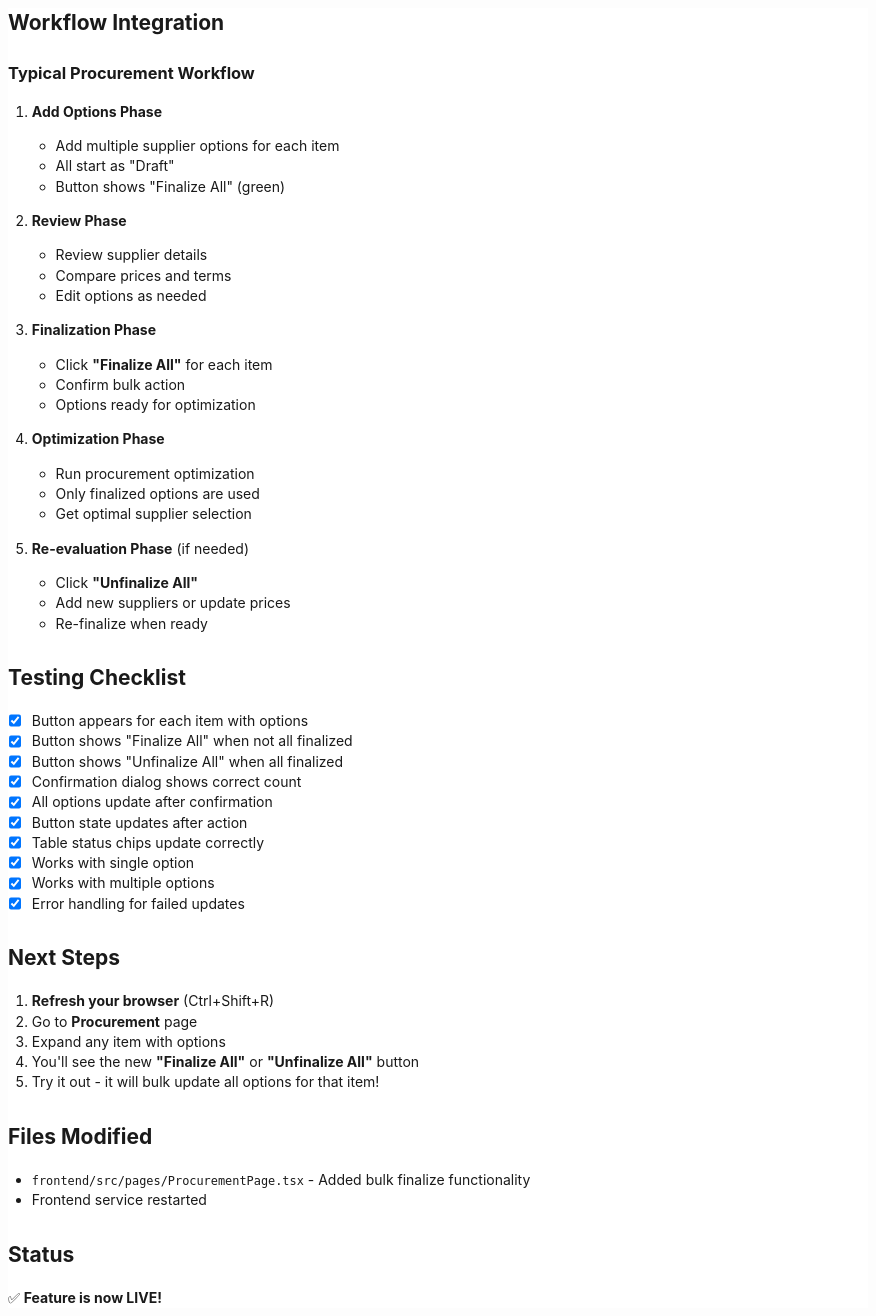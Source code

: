 ## Workflow Integration

### Typical Procurement Workflow

1. **Add Options Phase**
   - Add multiple supplier options for each item
   - All start as "Draft"
   - Button shows "Finalize All" (green)

2. **Review Phase**
   - Review supplier details
   - Compare prices and terms
   - Edit options as needed

3. **Finalization Phase**
   - Click **"Finalize All"** for each item
   - Confirm bulk action
   - Options ready for optimization

4. **Optimization Phase**
   - Run procurement optimization
   - Only finalized options are used
   - Get optimal supplier selection

5. **Re-evaluation Phase** (if needed)
   - Click **"Unfinalize All"**
   - Add new suppliers or update prices
   - Re-finalize when ready

## Testing Checklist

- [x] Button appears for each item with options
- [x] Button shows "Finalize All" when not all finalized
- [x] Button shows "Unfinalize All" when all finalized
- [x] Confirmation dialog shows correct count
- [x] All options update after confirmation
- [x] Button state updates after action
- [x] Table status chips update correctly
- [x] Works with single option
- [x] Works with multiple options
- [x] Error handling for failed updates

## Next Steps

1. **Refresh your browser** (Ctrl+Shift+R)
2. Go to **Procurement** page
3. Expand any item with options
4. You'll see the new **"Finalize All"** or **"Unfinalize All"** button
5. Try it out - it will bulk update all options for that item!

## Files Modified
- `frontend/src/pages/ProcurementPage.tsx` - Added bulk finalize functionality
- Frontend service restarted

## Status
✅ **Feature is now LIVE!**

